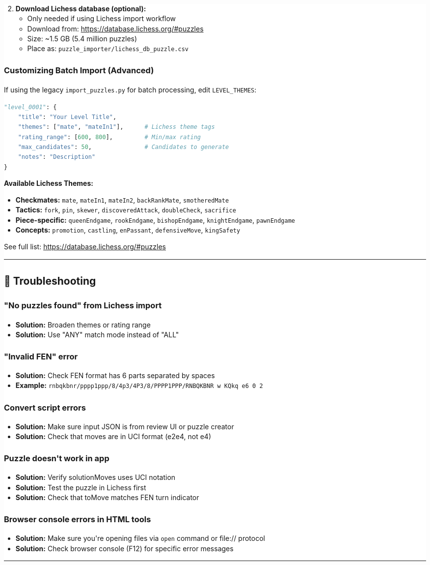2. **Download Lichess database (optional):**
   - Only needed if using Lichess import workflow
   - Download from: https://database.lichess.org/#puzzles
   - Size: ~1.5 GB (5.4 million puzzles)
   - Place as: `puzzle_importer/lichess_db_puzzle.csv`

### Customizing Batch Import (Advanced)

If using the legacy `import_puzzles.py` for batch processing, edit `LEVEL_THEMES`:

```python
"level_0001": {
    "title": "Your Level Title",
    "themes": ["mate", "mateIn1"],      # Lichess theme tags
    "rating_range": [600, 800],         # Min/max rating
    "max_candidates": 50,               # Candidates to generate
    "notes": "Description"
}
```

**Available Lichess Themes:**
- **Checkmates:** `mate`, `mateIn1`, `mateIn2`, `backRankMate`, `smotheredMate`
- **Tactics:** `fork`, `pin`, `skewer`, `discoveredAttack`, `doubleCheck`, `sacrifice`
- **Piece-specific:** `queenEndgame`, `rookEndgame`, `bishopEndgame`, `knightEndgame`, `pawnEndgame`
- **Concepts:** `promotion`, `castling`, `enPassant`, `defensiveMove`, `kingSafety`

See full list: https://database.lichess.org/#puzzles

---

## 🐛 Troubleshooting

### "No puzzles found" from Lichess import
- **Solution:** Broaden themes or rating range
- **Solution:** Use "ANY" match mode instead of "ALL"

### "Invalid FEN" error
- **Solution:** Check FEN format has 6 parts separated by spaces
- **Example:** `rnbqkbnr/pppp1ppp/8/4p3/4P3/8/PPPP1PPP/RNBQKBNR w KQkq e6 0 2`

### Convert script errors
- **Solution:** Make sure input JSON is from review UI or puzzle creator
- **Solution:** Check that moves are in UCI format (e2e4, not e4)

### Puzzle doesn't work in app
- **Solution:** Verify solutionMoves uses UCI notation
- **Solution:** Test the puzzle in Lichess first
- **Solution:** Check that toMove matches FEN turn indicator

### Browser console errors in HTML tools
- **Solution:** Make sure you're opening files via `open` command or file:// protocol
- **Solution:** Check browser console (F12) for specific error messages

---